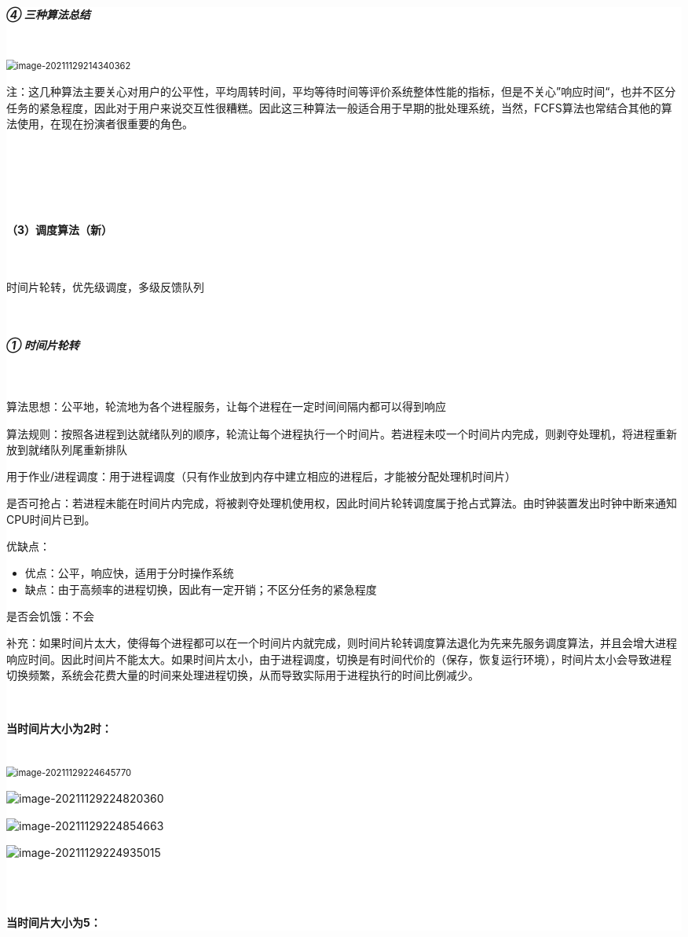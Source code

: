 ##### ④ 三种算法总结

<br/>

<img src="https://cdn.jsdelivr.net/gh/hemeilun/picture/opersys33.png" alt="image-20211129214340362" style="zoom:80%;" />

<br/>

注：这几种算法主要关心对用户的公平性，平均周转时间，平均等待时间等评价系统整体性能的指标，但是不关心”响应时间“，也并不区分任务的紧急程度，因此对于用户来说交互性很糟糕。因此这三种算法一般适合用于早期的批处理系统，当然，FCFS算法也常结合其他的算法使用，在现在扮演者很重要的角色。

<br/><br/><br/><br/>

#### （3）调度算法（新）

<br/>

时间片轮转，优先级调度，多级反馈队列

<br/>

##### ① 时间片轮转

<br/>

算法思想：公平地，轮流地为各个进程服务，让每个进程在一定时间间隔内都可以得到响应

算法规则：按照各进程到达就绪队列的顺序，轮流让每个进程执行一个时间片。若进程未哎一个时间片内完成，则剥夺处理机，将进程重新放到就绪队列尾重新排队

用于作业/进程调度：用于进程调度（只有作业放到内存中建立相应的进程后，才能被分配处理机时间片）

是否可抢占：若进程未能在时间片内完成，将被剥夺处理机使用权，因此时间片轮转调度属于抢占式算法。由时钟装置发出时钟中断来通知CPU时间片已到。

优缺点：

- 优点：公平，响应快，适用于分时操作系统
- 缺点：由于高频率的进程切换，因此有一定开销；不区分任务的紧急程度

是否会饥饿：不会

补充：如果时间片太大，使得每个进程都可以在一个时间片内就完成，则时间片轮转调度算法退化为先来先服务调度算法，并且会增大进程响应时间。因此时间片不能太大。如果时间片太小，由于进程调度，切换是有时间代价的（保存，恢复运行环境），时间片太小会导致进程切换频繁，系统会花费大量的时间来处理进程切换，从而导致实际用于进程执行的时间比例减少。

<br/>

**当时间片大小为2时：**

<br/>

<img src="https://cdn.jsdelivr.net/gh/hemeilun/picture/opersys34.png" alt="image-20211129224645770" style="zoom:80%;" />

![image-20211129224820360](https://cdn.jsdelivr.net/gh/hemeilun/picture/opersys35.png)

![image-20211129224854663](https://cdn.jsdelivr.net/gh/hemeilun/picture/opersys36.png)

![image-20211129224935015](https://cdn.jsdelivr.net/gh/hemeilun/picture/opersys37.png)

<br/><br/>

**当时间片大小为5：**
